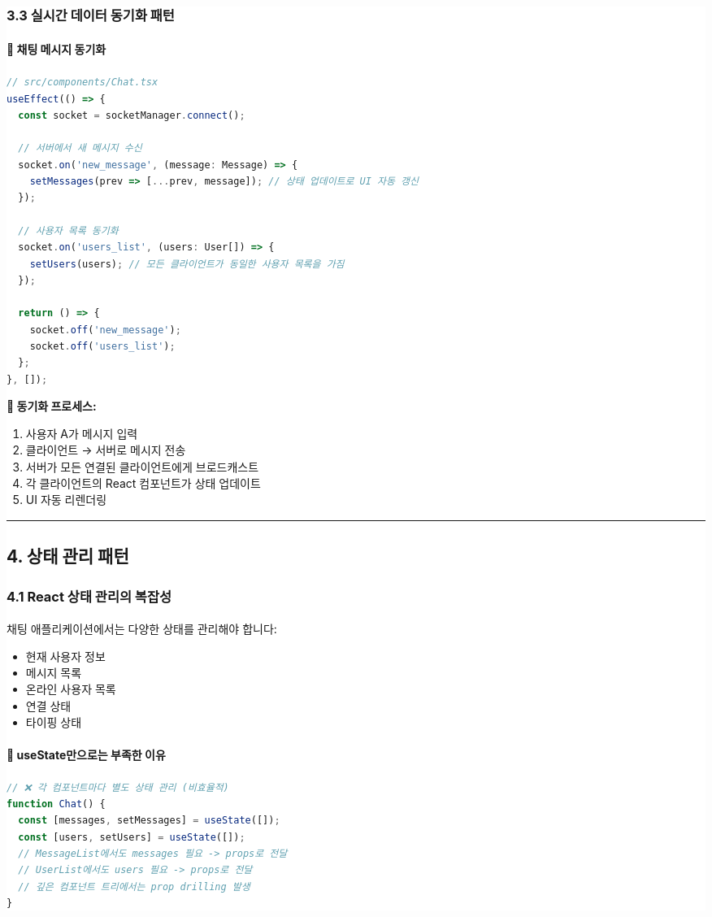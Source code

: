 ### 3.3 실시간 데이터 동기화 패턴

#### 📝 **채팅 메시지 동기화**

```typescript
// src/components/Chat.tsx
useEffect(() => {
  const socket = socketManager.connect();
  
  // 서버에서 새 메시지 수신
  socket.on('new_message', (message: Message) => {
    setMessages(prev => [...prev, message]); // 상태 업데이트로 UI 자동 갱신
  });
  
  // 사용자 목록 동기화
  socket.on('users_list', (users: User[]) => {
    setUsers(users); // 모든 클라이언트가 동일한 사용자 목록을 가짐
  });
  
  return () => {
    socket.off('new_message');
    socket.off('users_list');
  };
}, []);
```

**🔄 동기화 프로세스:**
1. 사용자 A가 메시지 입력
2. 클라이언트 → 서버로 메시지 전송
3. 서버가 모든 연결된 클라이언트에게 브로드캐스트
4. 각 클라이언트의 React 컴포넌트가 상태 업데이트
5. UI 자동 리렌더링

---

## 4. 상태 관리 패턴

### 4.1 React 상태 관리의 복잡성

채팅 애플리케이션에서는 다양한 상태를 관리해야 합니다:

- 현재 사용자 정보
- 메시지 목록
- 온라인 사용자 목록
- 연결 상태
- 타이핑 상태

#### 🤔 **useState만으로는 부족한 이유**

```typescript
// ❌ 각 컴포넌트마다 별도 상태 관리 (비효율적)
function Chat() {
  const [messages, setMessages] = useState([]);
  const [users, setUsers] = useState([]);
  // MessageList에서도 messages 필요 -> props로 전달
  // UserList에서도 users 필요 -> props로 전달
  // 깊은 컴포넌트 트리에서는 prop drilling 발생
}
```
